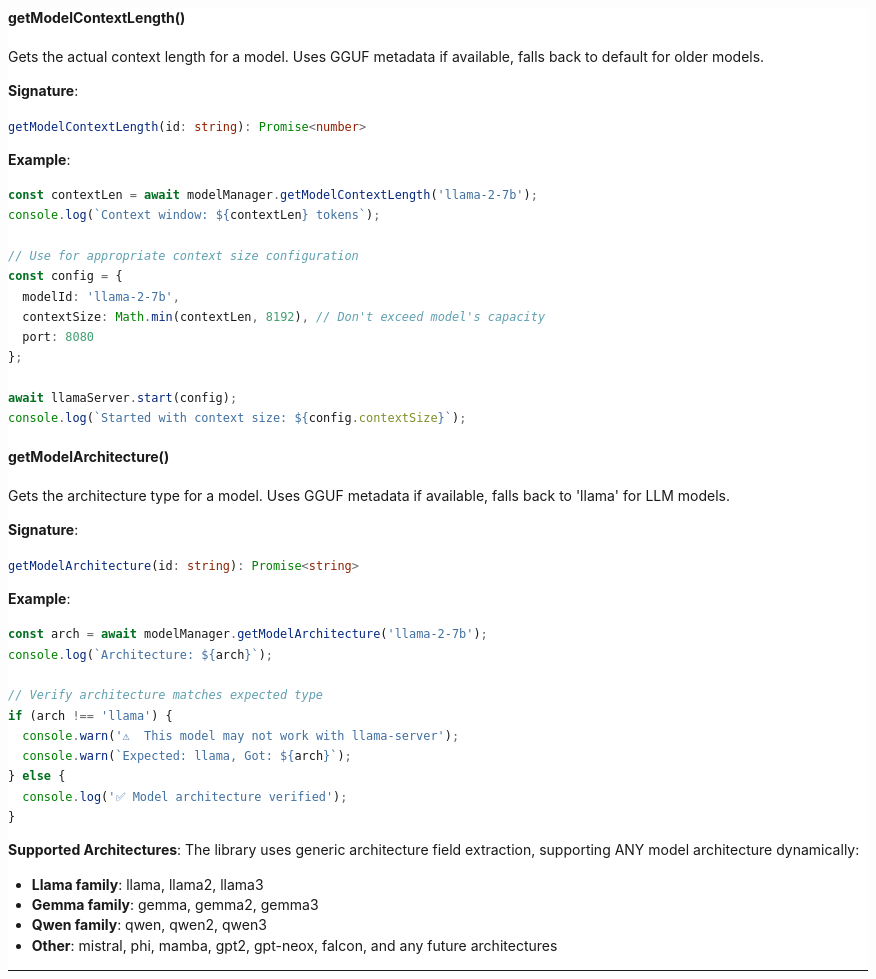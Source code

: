 #### getModelContextLength()

Gets the actual context length for a model. Uses GGUF metadata if available, falls back to default for older models.

**Signature**:
```typescript
getModelContextLength(id: string): Promise<number>
```

**Example**:
```typescript
const contextLen = await modelManager.getModelContextLength('llama-2-7b');
console.log(`Context window: ${contextLen} tokens`);

// Use for appropriate context size configuration
const config = {
  modelId: 'llama-2-7b',
  contextSize: Math.min(contextLen, 8192), // Don't exceed model's capacity
  port: 8080
};

await llamaServer.start(config);
console.log(`Started with context size: ${config.contextSize}`);
```

#### getModelArchitecture()

Gets the architecture type for a model. Uses GGUF metadata if available, falls back to 'llama' for LLM models.

**Signature**:
```typescript
getModelArchitecture(id: string): Promise<string>
```

**Example**:
```typescript
const arch = await modelManager.getModelArchitecture('llama-2-7b');
console.log(`Architecture: ${arch}`);

// Verify architecture matches expected type
if (arch !== 'llama') {
  console.warn('⚠️  This model may not work with llama-server');
  console.warn(`Expected: llama, Got: ${arch}`);
} else {
  console.log('✅ Model architecture verified');
}
```

**Supported Architectures**:
The library uses generic architecture field extraction, supporting ANY model architecture dynamically:
- **Llama family**: llama, llama2, llama3
- **Gemma family**: gemma, gemma2, gemma3
- **Qwen family**: qwen, qwen2, qwen3
- **Other**: mistral, phi, mamba, gpt2, gpt-neox, falcon, and any future architectures

---